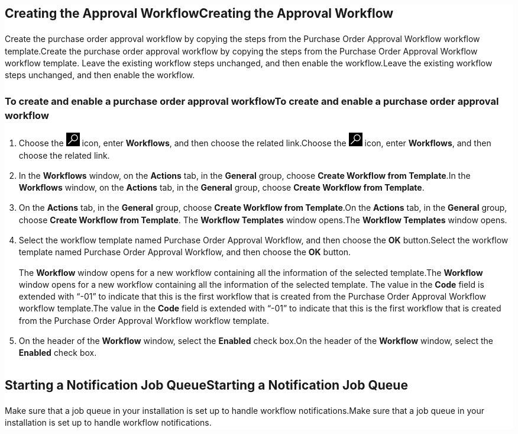 ## <a name="creating-the-approval-workflow"></a><span data-ttu-id="e0cdd-185">Creating the Approval Workflow</span><span class="sxs-lookup"><span data-stu-id="e0cdd-185">Creating the Approval Workflow</span></span>  
 <span data-ttu-id="e0cdd-186">Create the purchase order approval workflow by copying the steps from the Purchase Order Approval Workflow workflow template.</span><span class="sxs-lookup"><span data-stu-id="e0cdd-186">Create the purchase order approval workflow by copying the steps from the Purchase Order Approval Workflow workflow template.</span></span> <span data-ttu-id="e0cdd-187">Leave the existing workflow steps unchanged, and then enable the workflow.</span><span class="sxs-lookup"><span data-stu-id="e0cdd-187">Leave the existing workflow steps unchanged, and then enable the workflow.</span></span>  

### <a name="to-create-and-enable-a-purchase-order-approval-workflow"></a><span data-ttu-id="e0cdd-188">To create and enable a purchase order approval workflow</span><span class="sxs-lookup"><span data-stu-id="e0cdd-188">To create and enable a purchase order approval workflow</span></span>  
1.  <span data-ttu-id="e0cdd-189">Choose the ![Search for Page or Report](media/ui-search/search_small.png "Search for Page or Report icon") icon, enter **Workflows**, and then choose the related link.</span><span class="sxs-lookup"><span data-stu-id="e0cdd-189">Choose the ![Search for Page or Report](media/ui-search/search_small.png "Search for Page or Report icon") icon, enter **Workflows**, and then choose the related link.</span></span>  
2.  <span data-ttu-id="e0cdd-190">In the **Workflows** window, on the **Actions** tab, in the **General** group, choose **Create Workflow from Template**.</span><span class="sxs-lookup"><span data-stu-id="e0cdd-190">In the **Workflows** window, on the **Actions** tab, in the **General** group, choose **Create Workflow from Template**.</span></span>  
3.  <span data-ttu-id="e0cdd-191">On the **Actions** tab, in the **General** group, choose **Create Workflow from Template**.</span><span class="sxs-lookup"><span data-stu-id="e0cdd-191">On the **Actions** tab, in the **General** group, choose **Create Workflow from Template**.</span></span> <span data-ttu-id="e0cdd-192">The **Workflow Templates** window opens.</span><span class="sxs-lookup"><span data-stu-id="e0cdd-192">The **Workflow Templates** window opens.</span></span>  
4.  <span data-ttu-id="e0cdd-193">Select the workflow template named Purchase Order Approval Workflow, and then choose the **OK** button.</span><span class="sxs-lookup"><span data-stu-id="e0cdd-193">Select the workflow template named Purchase Order Approval Workflow, and then choose the **OK** button.</span></span>  

    <span data-ttu-id="e0cdd-194">The **Workflow** window opens for a new workflow containing all the information of the selected template.</span><span class="sxs-lookup"><span data-stu-id="e0cdd-194">The **Workflow** window opens for a new workflow containing all the information of the selected template.</span></span> <span data-ttu-id="e0cdd-195">The value in the **Code** field is extended with “-01” to indicate that this is the first workflow that is created from the Purchase Order Approval Workflow workflow template.</span><span class="sxs-lookup"><span data-stu-id="e0cdd-195">The value in the **Code** field is extended with “-01” to indicate that this is the first workflow that is created from the Purchase Order Approval Workflow workflow template.</span></span>  
5.  <span data-ttu-id="e0cdd-196">On the header of the **Workflow** window, select the **Enabled** check box.</span><span class="sxs-lookup"><span data-stu-id="e0cdd-196">On the header of the **Workflow** window, select the **Enabled** check box.</span></span>  

## <a name="starting-a-notification-job-queue"></a><span data-ttu-id="e0cdd-197">Starting a Notification Job Queue</span><span class="sxs-lookup"><span data-stu-id="e0cdd-197">Starting a Notification Job Queue</span></span>  
<span data-ttu-id="e0cdd-198">Make sure that a job queue in your installation is set up to handle workflow notifications.</span><span class="sxs-lookup"><span data-stu-id="e0cdd-198">Make sure that a job queue in your installation is set up to handle workflow notifications.</span></span>  
